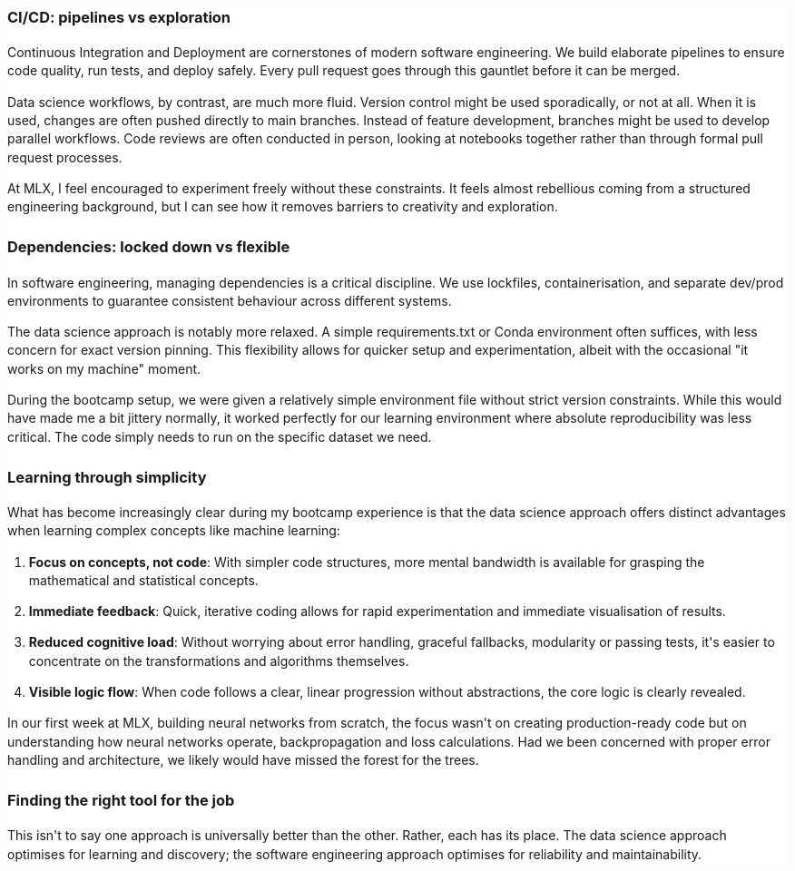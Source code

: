### CI/CD: pipelines vs exploration

Continuous Integration and Deployment are cornerstones of modern software engineering. We build elaborate pipelines to ensure code quality, run tests, and deploy safely. Every pull request goes through this gauntlet before it can be merged.

Data science workflows, by contrast, are much more fluid. Version control might be used sporadically, or not at all. When it is used, changes are often pushed directly to main branches. Instead of feature development, branches might be used to develop parallel workflows. Code reviews are often conducted in person, looking at notebooks together rather than through formal pull request processes.

At MLX, I feel encouraged to experiment freely without these constraints. It feels almost rebellious coming from a structured engineering background, but I can see how it removes barriers to creativity and exploration.

### Dependencies: locked down vs flexible

In software engineering, managing dependencies is a critical discipline. We use lockfiles, containerisation, and separate dev/prod environments to guarantee consistent behaviour across different systems.

The data science approach is notably more relaxed. A simple requirements.txt or Conda environment often suffices, with less concern for exact version pinning. This flexibility allows for quicker setup and experimentation, albeit with the occasional "it works on my machine" moment.

During the bootcamp setup, we were given a relatively simple environment file without strict version constraints. While this would have made me a bit jittery normally, it worked perfectly for our learning environment where absolute reproducibility was less critical. The code simply needs to run on the specific dataset we need.

### Learning through simplicity

What has become increasingly clear during my bootcamp experience is that the data science approach offers distinct advantages when learning complex concepts like machine learning:

1. **Focus on concepts, not code**: With simpler code structures, more mental bandwidth is available for grasping the mathematical and statistical concepts.

2. **Immediate feedback**: Quick, iterative coding allows for rapid experimentation and immediate visualisation of results.

3. **Reduced cognitive load**: Without worrying about error handling, graceful fallbacks, modularity or passing tests, it's easier to concentrate on the transformations and algorithms themselves.

4. **Visible logic flow**: When code follows a clear, linear progression without abstractions, the core logic is clearly revealed.

In our first week at MLX, building neural networks from scratch, the focus wasn't on creating production-ready code but on understanding how neural networks operate, backpropagation and loss calculations. Had we been concerned with proper error handling and architecture, we likely would have missed the forest for the trees.

### Finding the right tool for the job

This isn't to say one approach is universally better than the other. Rather, each has its place. The data science approach optimises for learning and discovery; the software engineering approach optimises for reliability and maintainability.
